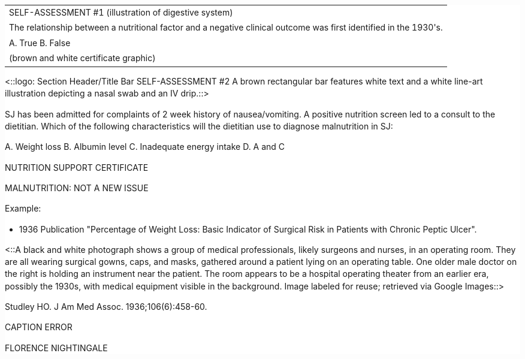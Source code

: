<table id="3-1">
<tr><td id="3-2">SELF-ASSESSMENT #1 (illustration of digestive system)</td></tr>
<tr><td id="3-3">The relationship between a nutritional factor and a negative clinical outcome was first identified in the 1930's.</td></tr>
<tr><td id="3-4">A. True B. False</td></tr>
<tr><td id="3-5">(brown and white certificate graphic)</td></tr>
</table>

<a id='36811886-c114-4f51-99b5-f961e895b4bf'></a>

<::logo: Section Header/Title Bar
SELF-ASSESSMENT #2
A brown rectangular bar features white text and a white line-art illustration depicting a nasal swab and an IV drip.::>

<a id='d2b6a3d8-bfdc-477d-b917-49c69bc1886e'></a>

SJ has been admitted for complaints of 2 week history of nausea/vomiting. A positive nutrition screen led to a consult to the dietitian. Which of the following characteristics will the dietitian use to diagnose malnutrition in SJ:

A. Weight loss
B. Albumin level
C. Inadequate energy intake
D. A and C

NUTRITION SUPPORT
CERTIFICATE

<a id='03eca0d4-f456-46f0-a9ff-e953108c5e18'></a>

MALNUTRITION: NOT A NEW ISSUE

Example:
- 1936 Publication "Percentage of Weight
Loss: Basic Indicator of Surgical Risk in
Patients with Chronic Peptic Ulcer".

<::A black and white photograph shows a group of medical professionals, likely surgeons and nurses, in an operating room. They are all wearing surgical gowns, caps, and masks, gathered around a patient lying on an operating table. One older male doctor on the right is holding an instrument near the patient. The room appears to be a hospital operating theater from an earlier era, possibly the 1930s, with medical equipment visible in the background.
Image labeled for reuse; retrieved via Google Images::>


<a id='8228cd07-fe6b-44b3-9c66-5ca555995bd2'></a>

Studley HO. J Am Med Assoc. 1936;106(6):458-60.

<a id='8d859a36-4b93-4d6c-88eb-c4727a0a31a6'></a>

CAPTION ERROR

<a id='6c65e46c-1c23-47d3-9644-6362d733eb1a'></a>

FLORENCE NIGHTINGALE

<a id='f20896ad-8fa9-43eb-8415-2eec65cd08d6'></a>

